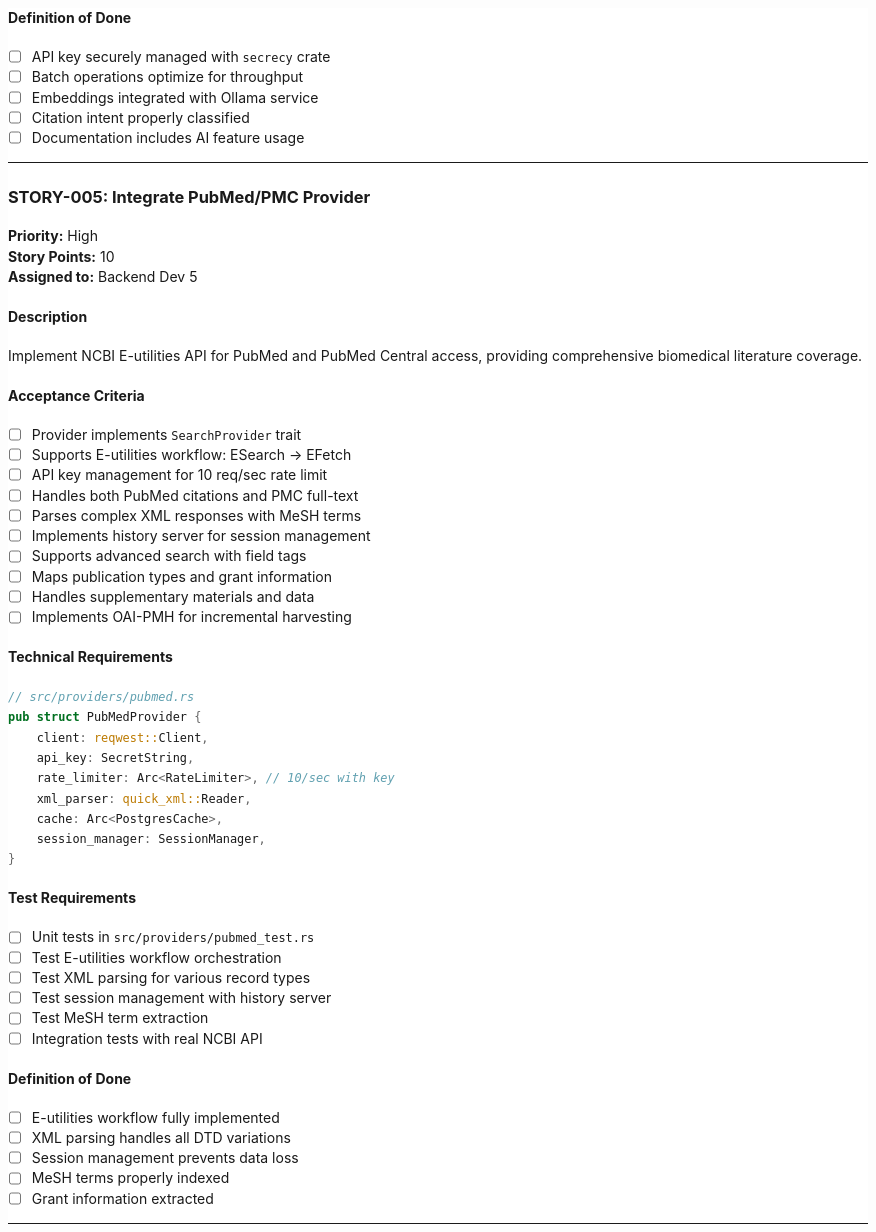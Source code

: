 #### Definition of Done
- [ ] API key securely managed with `secrecy` crate
- [ ] Batch operations optimize for throughput
- [ ] Embeddings integrated with Ollama service
- [ ] Citation intent properly classified
- [ ] Documentation includes AI feature usage

---

### STORY-005: Integrate PubMed/PMC Provider
**Priority:** High  
**Story Points:** 10  
**Assigned to:** Backend Dev 5  

#### Description
Implement NCBI E-utilities API for PubMed and PubMed Central access, providing comprehensive biomedical literature coverage.

#### Acceptance Criteria
- [ ] Provider implements `SearchProvider` trait
- [ ] Supports E-utilities workflow: ESearch → EFetch
- [ ] API key management for 10 req/sec rate limit
- [ ] Handles both PubMed citations and PMC full-text
- [ ] Parses complex XML responses with MeSH terms
- [ ] Implements history server for session management
- [ ] Supports advanced search with field tags
- [ ] Maps publication types and grant information
- [ ] Handles supplementary materials and data
- [ ] Implements OAI-PMH for incremental harvesting

#### Technical Requirements
```rust
// src/providers/pubmed.rs
pub struct PubMedProvider {
    client: reqwest::Client,
    api_key: SecretString,
    rate_limiter: Arc<RateLimiter>, // 10/sec with key
    xml_parser: quick_xml::Reader,
    cache: Arc<PostgresCache>,
    session_manager: SessionManager,
}
```

#### Test Requirements
- [ ] Unit tests in `src/providers/pubmed_test.rs`
- [ ] Test E-utilities workflow orchestration
- [ ] Test XML parsing for various record types
- [ ] Test session management with history server
- [ ] Test MeSH term extraction
- [ ] Integration tests with real NCBI API

#### Definition of Done
- [ ] E-utilities workflow fully implemented
- [ ] XML parsing handles all DTD variations
- [ ] Session management prevents data loss
- [ ] MeSH terms properly indexed
- [ ] Grant information extracted

---